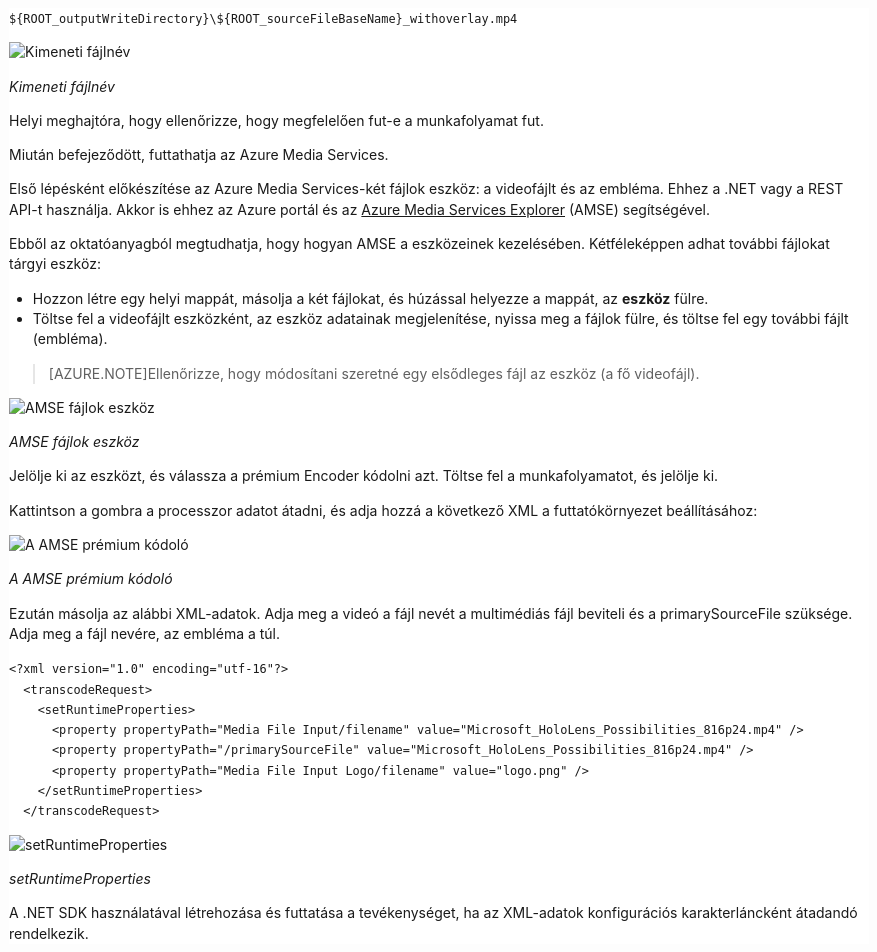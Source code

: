     ${ROOT_outputWriteDirectory}\${ROOT_sourceFileBaseName}_withoverlay.mp4

![Kimeneti fájlnév](./media/media-services-media-encoder-premium-workflow-multiplefilesinput/capture17_filenameoutput.png)

*Kimeneti fájlnév*

Helyi meghajtóra, hogy ellenőrizze, hogy megfelelően fut-e a munkafolyamat fut.

Miután befejeződött, futtathatja az Azure Media Services.

Első lépésként előkészítése az Azure Media Services-két fájlok eszköz: a videofájlt és az embléma. Ehhez a .NET vagy a REST API-t használja. Akkor is ehhez az Azure portál és az [Azure Media Services Explorer](https://github.com/Azure/Azure-Media-Services-Explorer) (AMSE) segítségével.

Ebből az oktatóanyagból megtudhatja, hogy hogyan AMSE a eszközeinek kezelésében. Kétféleképpen adhat további fájlokat tárgyi eszköz:

- Hozzon létre egy helyi mappát, másolja a két fájlokat, és húzással helyezze a mappát, az **eszköz** fülre.
- Töltse fel a videofájlt eszközként, az eszköz adatainak megjelenítése, nyissa meg a fájlok fülre, és töltse fel egy további fájlt (embléma).

>[AZURE.NOTE]Ellenőrizze, hogy módosítani szeretné egy elsődleges fájl az eszköz (a fő videofájl).

![AMSE fájlok eszköz](./media/media-services-media-encoder-premium-workflow-multiplefilesinput/capture18_assetinamse.png)

*AMSE fájlok eszköz*


Jelölje ki az eszközt, és válassza a prémium Encoder kódolni azt. Töltse fel a munkafolyamatot, és jelölje ki.

Kattintson a gombra a processzor adatot átadni, és adja hozzá a következő XML a futtatókörnyezet beállításához:

![A AMSE prémium kódoló](./media/media-services-media-encoder-premium-workflow-multiplefilesinput/capture19_amsepremium.png)

*A AMSE prémium kódoló*


Ezután másolja az alábbi XML-adatok. Adja meg a videó a fájl nevét a multimédiás fájl beviteli és a primarySourceFile szüksége. Adja meg a fájl nevére, az embléma a túl.

    <?xml version="1.0" encoding="utf-16"?>
      <transcodeRequest>
        <setRuntimeProperties>
          <property propertyPath="Media File Input/filename" value="Microsoft_HoloLens_Possibilities_816p24.mp4" />
          <property propertyPath="/primarySourceFile" value="Microsoft_HoloLens_Possibilities_816p24.mp4" />
          <property propertyPath="Media File Input Logo/filename" value="logo.png" />
        </setRuntimeProperties>
      </transcodeRequest>

![setRuntimeProperties](./media/media-services-media-encoder-premium-workflow-multiplefilesinput/capture20_amsexmldata.png)

*setRuntimeProperties*


A .NET SDK használatával létrehozása és futtatása a tevékenységet, ha az XML-adatok konfigurációs karakterláncként átadandó rendelkezik.
